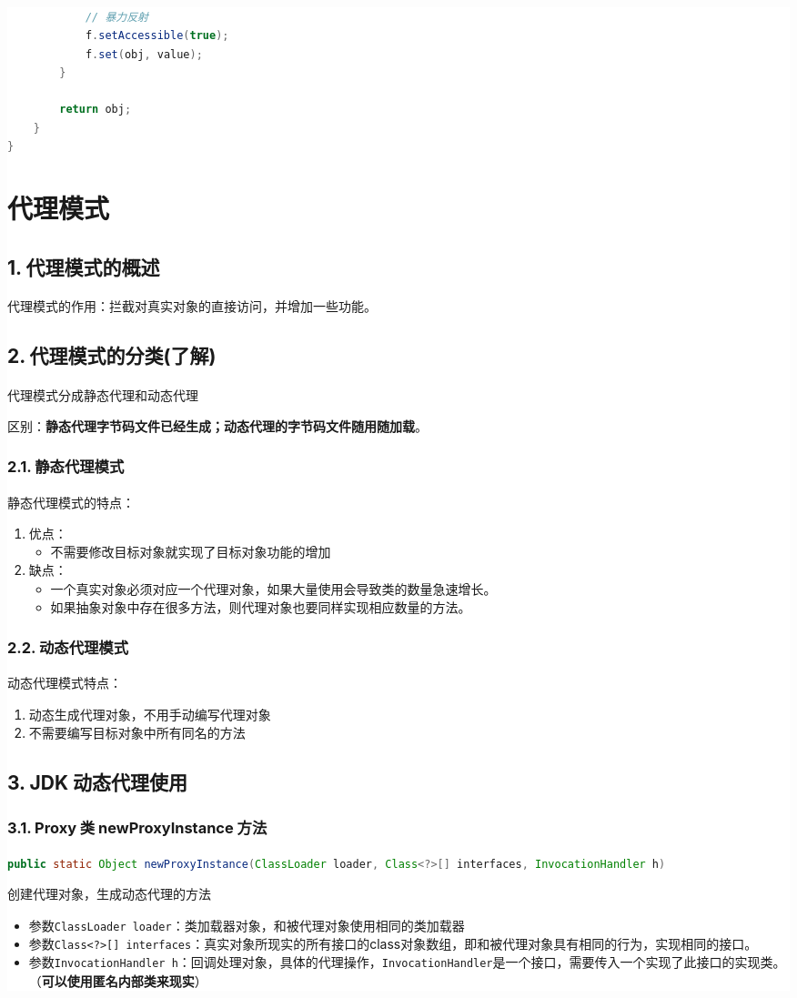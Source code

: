 ```java
			// 暴力反射
			f.setAccessible(true);
			f.set(obj, value);
		}

		return obj;
	}
}
```

# 代理模式

## 1. 代理模式的概述

代理模式的作用：拦截对真实对象的直接访问，并增加一些功能。

## 2. 代理模式的分类(了解)

代理模式分成静态代理和动态代理

区别：**静态代理字节码文件已经生成；动态代理的字节码文件随用随加载**。

### 2.1. 静态代理模式

静态代理模式的特点：

1. 优点：
    - 不需要修改目标对象就实现了目标对象功能的增加
2. 缺点：
    - 一个真实对象必须对应一个代理对象，如果大量使用会导致类的数量急速增长。
    - 如果抽象对象中存在很多方法，则代理对象也要同样实现相应数量的方法。

### 2.2. 动态代理模式

动态代理模式特点：

1. 动态生成代理对象，不用手动编写代理对象
2. 不需要编写目标对象中所有同名的方法

## 3. JDK 动态代理使用

### 3.1. Proxy 类 newProxyInstance 方法

```java
public static Object newProxyInstance(ClassLoader loader, Class<?>[] interfaces, InvocationHandler h)
```

创建代理对象，生成动态代理的方法

- 参数`ClassLoader loader`：类加载器对象，和被代理对象使用相同的类加载器
- 参数`Class<?>[] interfaces`：真实对象所现实的所有接口的class对象数组，即和被代理对象具有相同的行为，实现相同的接口。
- 参数`InvocationHandler h`：回调处理对象，具体的代理操作，`InvocationHandler`是一个接口，需要传入一个实现了此接口的实现类。（**可以使用匿名内部类来现实**）
